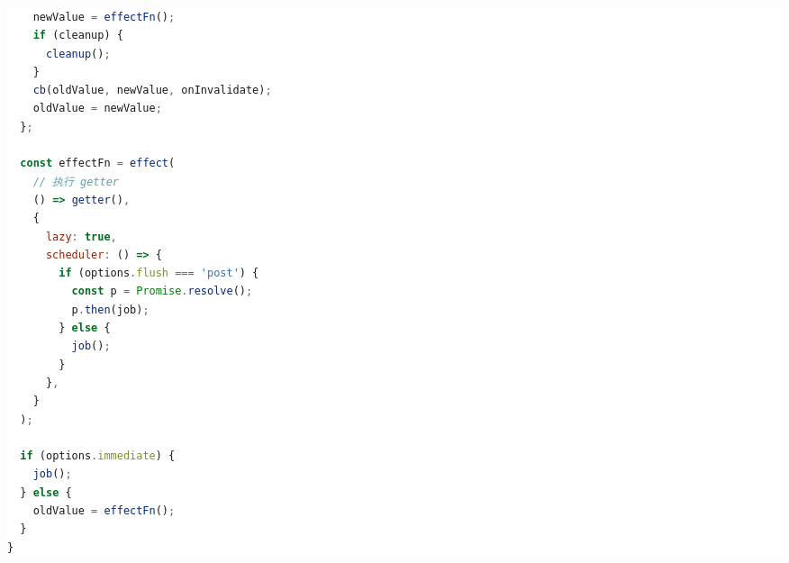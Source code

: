 ```js
    newValue = effectFn();
    if (cleanup) {
      cleanup();
    }
    cb(oldValue, newValue, onInvalidate);
    oldValue = newValue;
  };

  const effectFn = effect(
    // 执行 getter
    () => getter(),
    {
      lazy: true,
      scheduler: () => {
        if (options.flush === 'post') {
          const p = Promise.resolve();
          p.then(job);
        } else {
          job();
        }
      },
    }
  );

  if (options.immediate) {
    job();
  } else {
    oldValue = effectFn();
  }
}
```
